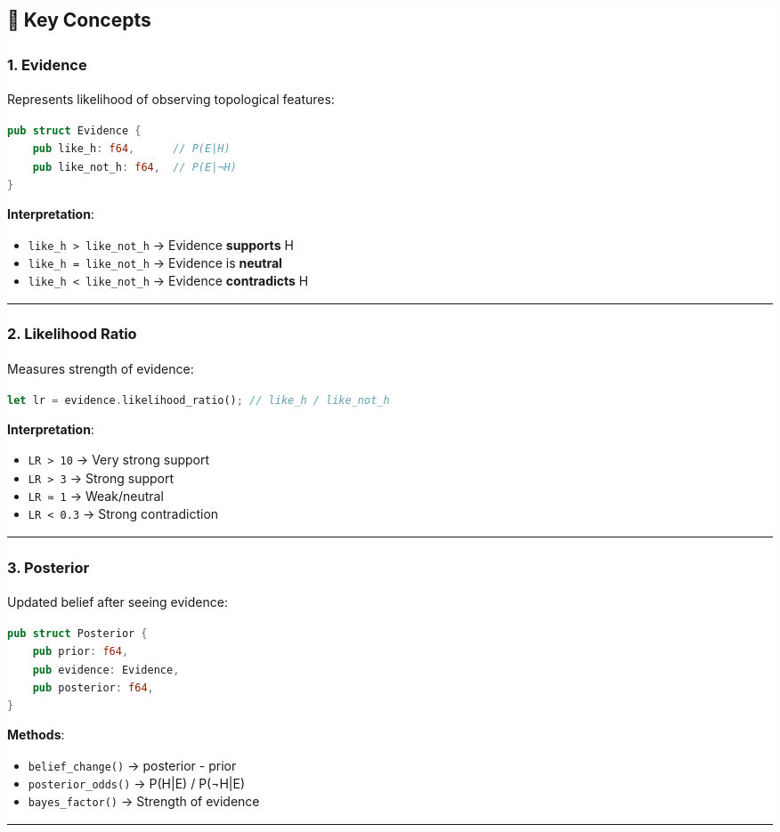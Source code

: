 
## 🎯 **Key Concepts**

### **1. Evidence**

Represents likelihood of observing topological features:

```rust
pub struct Evidence {
    pub like_h: f64,      // P(E|H)
    pub like_not_h: f64,  // P(E|¬H)
}
```

**Interpretation**:
- `like_h > like_not_h` → Evidence **supports** H
- `like_h = like_not_h` → Evidence is **neutral**
- `like_h < like_not_h` → Evidence **contradicts** H

---

### **2. Likelihood Ratio**

Measures strength of evidence:

```rust
let lr = evidence.likelihood_ratio(); // like_h / like_not_h
```

**Interpretation**:
- `LR > 10` → Very strong support
- `LR > 3` → Strong support
- `LR ≈ 1` → Weak/neutral
- `LR < 0.3` → Strong contradiction

---

### **3. Posterior**

Updated belief after seeing evidence:

```rust
pub struct Posterior {
    pub prior: f64,
    pub evidence: Evidence,
    pub posterior: f64,
}
```

**Methods**:
- `belief_change()` → posterior - prior
- `posterior_odds()` → P(H|E) / P(¬H|E)
- `bayes_factor()` → Strength of evidence

---
